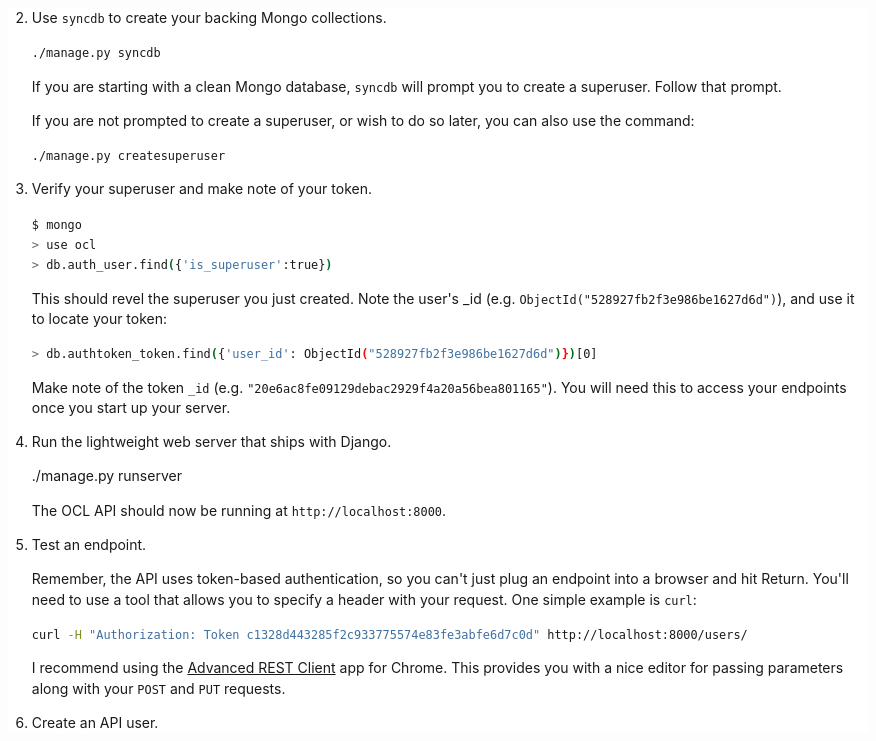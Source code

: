 2. Use `syncdb` to create your backing Mongo collections.

   ```sh
   ./manage.py syncdb
   ```

   If you are starting with a clean Mongo database, `syncdb` will prompt you to create a superuser.
   Follow that prompt.

   If you are not prompted to create a superuser, or wish to do so later, you can also use the command:

   ```sh
   ./manage.py createsuperuser
   ```
   
3. Verify your superuser and make note of your token.

   ```sh
   $ mongo
   > use ocl
   > db.auth_user.find({'is_superuser':true})
   ```

   This should revel the superuser you just created.  Note the user's _id (e.g. `ObjectId("528927fb2f3e986be1627d6d")`),
   and use it to locate your token:

   ```sh
   > db.authtoken_token.find({'user_id': ObjectId("528927fb2f3e986be1627d6d")})[0]
   ```

   Make note of the token `_id` (e.g. `"20e6ac8fe09129debac2929f4a20a56bea801165"`).  You will need this to access your endpoints
   once you start up your server.

4. Run the lightweight web server that ships with Django.

   ./manage.py runserver

   The OCL API should now be running at `http://localhost:8000`.

5. Test an endpoint.
   
   Remember, the API uses token-based authentication, so you can't just plug an endpoint into a browser and hit Return.
   You'll need to use a tool that allows you to specify a header with your request.  One simple example is `curl`:

   ```sh   
   curl -H "Authorization: Token c1328d443285f2c933775574e83fe3abfe6d7c0d" http://localhost:8000/users/
   ```

   I recommend using the [Advanced REST Client](https://chrome.google.com/webstore/detail/advanced-rest-client/hgmloofddffdnphfgcellkdfbfbjeloo?hl=en-US) app for Chrome.
   This provides you with a nice editor for passing parameters along with your `POST` and `PUT` requests.

6. Create an API user.
   